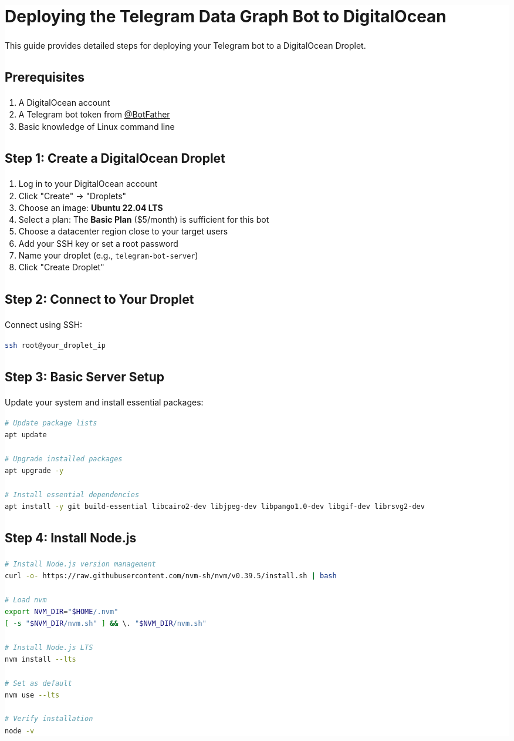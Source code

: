 # Deploying the Telegram Data Graph Bot to DigitalOcean

This guide provides detailed steps for deploying your Telegram bot to a DigitalOcean Droplet.

## Prerequisites

1. A DigitalOcean account
2. A Telegram bot token from [@BotFather](https://t.me/BotFather)
3. Basic knowledge of Linux command line

## Step 1: Create a DigitalOcean Droplet

1. Log in to your DigitalOcean account
2. Click "Create" → "Droplets"
3. Choose an image: **Ubuntu 22.04 LTS**
4. Select a plan: The **Basic Plan** ($5/month) is sufficient for this bot
5. Choose a datacenter region close to your target users
6. Add your SSH key or set a root password
7. Name your droplet (e.g., `telegram-bot-server`)
8. Click "Create Droplet"

## Step 2: Connect to Your Droplet

Connect using SSH:

```bash
ssh root@your_droplet_ip
```

## Step 3: Basic Server Setup

Update your system and install essential packages:

```bash
# Update package lists
apt update

# Upgrade installed packages
apt upgrade -y

# Install essential dependencies
apt install -y git build-essential libcairo2-dev libjpeg-dev libpango1.0-dev libgif-dev librsvg2-dev
```

## Step 4: Install Node.js

```bash
# Install Node.js version management
curl -o- https://raw.githubusercontent.com/nvm-sh/nvm/v0.39.5/install.sh | bash

# Load nvm
export NVM_DIR="$HOME/.nvm"
[ -s "$NVM_DIR/nvm.sh" ] && \. "$NVM_DIR/nvm.sh"

# Install Node.js LTS
nvm install --lts

# Set as default
nvm use --lts

# Verify installation
node -v
```